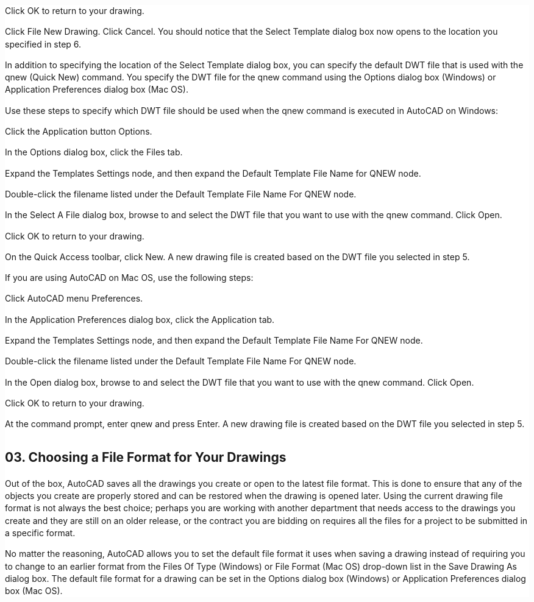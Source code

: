 Click OK to return to your drawing.

Click File New Drawing. Click Cancel. You should notice that the Select Template dialog box now opens to the location you specified in step 6.

In addition to specifying the location of the Select Template dialog box, you can specify the default DWT file that is used with the qnew (Quick New) command. You specify the DWT file for the qnew command using the Options dialog box (Windows) or Application Preferences dialog box (Mac OS).

Use these steps to specify which DWT file should be used when the qnew command is executed in AutoCAD on Windows:

Click the Application button Options.

In the Options dialog box, click the Files tab.

Expand the Templates Settings node, and then expand the Default Template File Name for QNEW node.

Double-click the filename listed under the Default Template File Name For QNEW node.

In the Select A File dialog box, browse to and select the DWT file that you want to use with the qnew command. Click Open.

Click OK to return to your drawing.

On the Quick Access toolbar, click New. A new drawing file is created based on the DWT file you selected in step 5.

If you are using AutoCAD on Mac OS, use the following steps:

Click AutoCAD <release> menu Preferences.

In the Application Preferences dialog box, click the Application tab.

Expand the Templates Settings node, and then expand the Default Template File Name For QNEW node.

Double-click the filename listed under the Default Template File Name For QNEW node.

In the Open dialog box, browse to and select the DWT file that you want to use with the qnew command. Click Open.

Click OK to return to your drawing.

At the command prompt, enter qnew and press Enter. A new drawing file is created based on the DWT file you selected in step 5.

## 03. Choosing a File Format for Your Drawings

Out of the box, AutoCAD saves all the drawings you create or open to the latest file format. This is done to ensure that any of the objects you create are properly stored and can be restored when the drawing is opened later. Using the current drawing file format is not always the best choice; perhaps you are working with another department that needs access to the drawings you create and they are still on an older release, or the contract you are bidding on requires all the files for a project to be submitted in a specific format.

No matter the reasoning, AutoCAD allows you to set the default file format it uses when saving a drawing instead of requiring you to change to an earlier format from the Files Of Type (Windows) or File Format (Mac OS) drop-down list in the Save Drawing As dialog box. The default file format for a drawing can be set in the Options dialog box (Windows) or Application Preferences dialog box (Mac OS).
